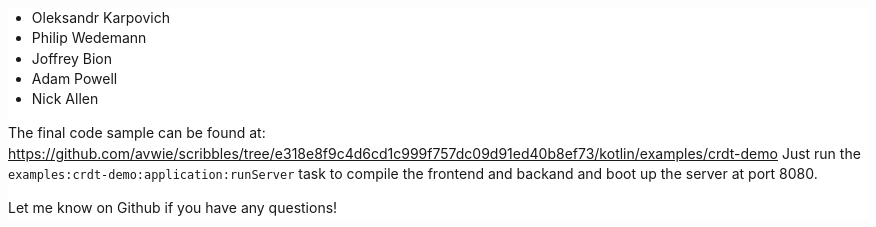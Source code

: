 - Oleksandr Karpovich
- Philip Wedemann
- Joffrey Bion
- Adam Powell
- Nick Allen

The final code sample can be found at: https://github.com/avwie/scribbles/tree/e318e8f9c4d6cd1c999f757dc09d91ed40b8ef73/kotlin/examples/crdt-demo
Just run the `examples:crdt-demo:application:runServer` task to compile the frontend and backand and boot up the server at port 8080. 

Let me know on Github if you have any questions!